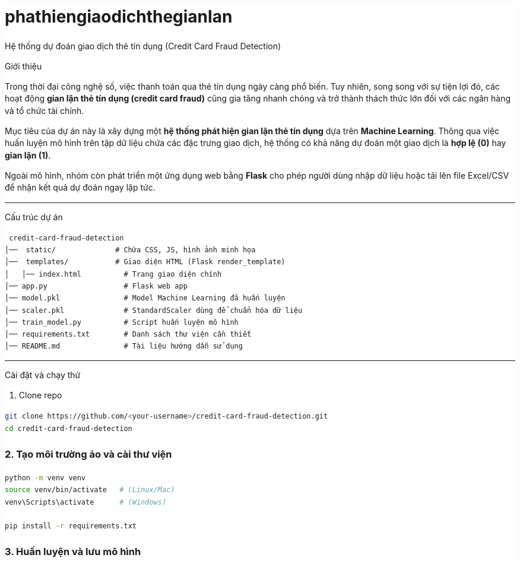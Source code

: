 # phathiengiaodichthegianlan

 Hệ thống dự đoán giao dịch thẻ tín dụng (Credit Card Fraud Detection)

 Giới thiệu

Trong thời đại công nghệ số, việc thanh toán qua thẻ tín dụng ngày càng phổ biến. Tuy nhiên, song song với sự tiện lợi đó, các hoạt động **gian lận thẻ tín dụng (credit card fraud)** cũng gia tăng nhanh chóng và trở thành thách thức lớn đối với các ngân hàng và tổ chức tài chính.

Mục tiêu của dự án này là xây dựng một **hệ thống phát hiện gian lận thẻ tín dụng** dựa trên **Machine Learning**. Thông qua việc huấn luyện mô hình trên tập dữ liệu chứa các đặc trưng giao dịch, hệ thống có khả năng dự đoán một giao dịch là **hợp lệ (0)** hay **gian lận (1)**.

Ngoài mô hình, nhóm còn phát triển một ứng dụng web bằng **Flask** cho phép người dùng nhập dữ liệu hoặc tải lên file Excel/CSV để nhận kết quả dự đoán ngay lập tức.

---

 Cấu trúc dự án

```
 credit-card-fraud-detection
│──  static/              # Chứa CSS, JS, hình ảnh minh họa
│──  templates/           # Giao diện HTML (Flask render_template)
│   │── index.html          # Trang giao diện chính
│── app.py                  # Flask web app
│── model.pkl               # Model Machine Learning đã huấn luyện
│── scaler.pkl              # StandardScaler dùng để chuẩn hóa dữ liệu
│── train_model.py          # Script huấn luyện mô hình
│── requirements.txt        # Danh sách thư viện cần thiết
│── README.md               # Tài liệu hướng dẫn sử dụng
```

---

 Cài đặt và chạy thử

1. Clone repo

```bash
git clone https://github.com/<your-username>/credit-card-fraud-detection.git
cd credit-card-fraud-detection
```

### 2. Tạo môi trường ảo và cài thư viện

```bash
python -m venv venv
source venv/bin/activate   # (Linux/Mac)
venv\Scripts\activate      # (Windows)

pip install -r requirements.txt
```

### 3. Huấn luyện và lưu mô hình
